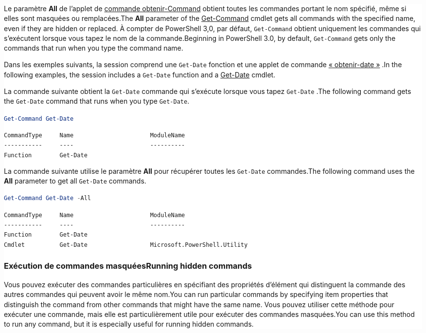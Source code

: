 <span data-ttu-id="fd4f4-155">Le paramètre **All** de l’applet de [commande obtenir-Command](xref:Microsoft.PowerShell.Core.Get-Command) obtient toutes les commandes portant le nom spécifié, même si elles sont masquées ou remplacées.</span><span class="sxs-lookup"><span data-stu-id="fd4f4-155">The **All** parameter of the [Get-Command](xref:Microsoft.PowerShell.Core.Get-Command) cmdlet gets all commands with the specified name, even if they are hidden or replaced.</span></span> <span data-ttu-id="fd4f4-156">À compter de PowerShell 3,0, par défaut, `Get-Command` obtient uniquement les commandes qui s’exécutent lorsque vous tapez le nom de la commande.</span><span class="sxs-lookup"><span data-stu-id="fd4f4-156">Beginning in PowerShell 3.0, by default, `Get-Command` gets only the commands that run when you type the command name.</span></span>

<span data-ttu-id="fd4f4-157">Dans les exemples suivants, la session comprend une `Get-Date` fonction et une applet de commande [« obtenir-date »](xref:Microsoft.PowerShell.Utility.Get-Date) .</span><span class="sxs-lookup"><span data-stu-id="fd4f4-157">In the following examples, the session includes a `Get-Date` function and a [Get-Date](xref:Microsoft.PowerShell.Utility.Get-Date) cmdlet.</span></span>

<span data-ttu-id="fd4f4-158">La commande suivante obtient la `Get-Date` commande qui s’exécute lorsque vous tapez `Get-Date` .</span><span class="sxs-lookup"><span data-stu-id="fd4f4-158">The following command gets the `Get-Date` command that runs when you type `Get-Date`.</span></span>

```powershell
Get-Command Get-Date
```

```output
CommandType     Name                      ModuleName
-----------     ----                      ----------
Function        Get-Date
```

<span data-ttu-id="fd4f4-159">La commande suivante utilise le paramètre **All** pour récupérer toutes les `Get-Date` commandes.</span><span class="sxs-lookup"><span data-stu-id="fd4f4-159">The following command uses the **All** parameter to get all `Get-Date` commands.</span></span>

```powershell
Get-Command Get-Date -All
```

```output
CommandType     Name                      ModuleName
-----------     ----                      ----------
Function        Get-Date
Cmdlet          Get-Date                  Microsoft.PowerShell.Utility
```

### <a name="running-hidden-commands"></a><span data-ttu-id="fd4f4-160">Exécution de commandes masquées</span><span class="sxs-lookup"><span data-stu-id="fd4f4-160">Running hidden commands</span></span>

<span data-ttu-id="fd4f4-161">Vous pouvez exécuter des commandes particulières en spécifiant des propriétés d’élément qui distinguent la commande des autres commandes qui peuvent avoir le même nom.</span><span class="sxs-lookup"><span data-stu-id="fd4f4-161">You can run particular commands by specifying item properties that distinguish the command from other commands that might have the same name.</span></span> <span data-ttu-id="fd4f4-162">Vous pouvez utiliser cette méthode pour exécuter une commande, mais elle est particulièrement utile pour exécuter des commandes masquées.</span><span class="sxs-lookup"><span data-stu-id="fd4f4-162">You can use this method to run any command, but it is especially useful for running hidden commands.</span></span>
